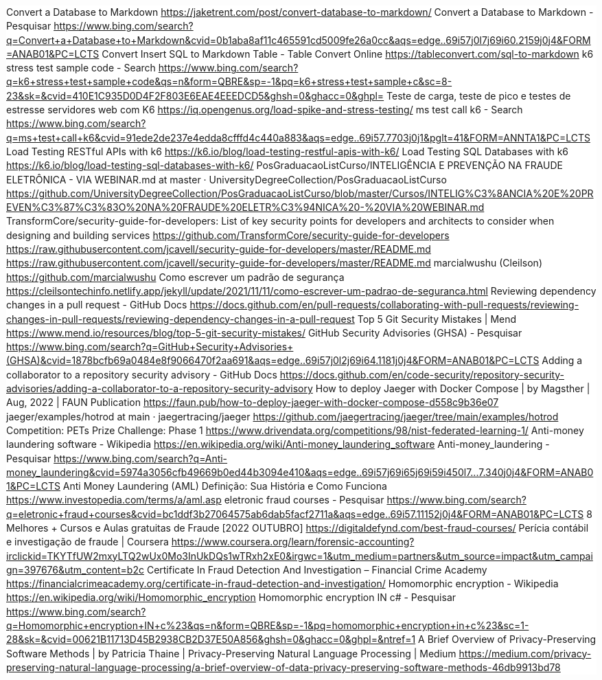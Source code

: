 Convert a Database to Markdown https://jaketrent.com/post/convert-database-to-markdown/
Convert a Database to Markdown - Pesquisar https://www.bing.com/search?q=Convert+a+Database+to+Markdown&cvid=0b1aba8af11c465591cd5009fe26a0cc&aqs=edge..69i57j0l7j69i60.2159j0j4&FORM=ANAB01&PC=LCTS
Convert Insert SQL to Markdown Table - Table Convert Online https://tableconvert.com/sql-to-markdown
k6 stress test sample code - Search https://www.bing.com/search?q=k6+stress+test+sample+code&qs=n&form=QBRE&sp=-1&pq=k6+stress+test+sample+c&sc=8-23&sk=&cvid=410E1C935D0D4F2F803E6EAE4EEEDCD5&ghsh=0&ghacc=0&ghpl=
Teste de carga, teste de pico e testes de estresse servidores web com K6 https://iq.opengenus.org/load-spike-and-stress-testing/
ms test call k6 - Search https://www.bing.com/search?q=ms+test+call+k6&cvid=91ede2de237e4edda8cfffd4c440a883&aqs=edge..69i57.7703j0j1&pglt=41&FORM=ANNTA1&PC=LCTS
Load Testing RESTful APIs with k6 https://k6.io/blog/load-testing-restful-apis-with-k6/
Load Testing SQL Databases with k6 https://k6.io/blog/load-testing-sql-databases-with-k6/
PosGraduacaoListCurso/INTELIGÊNCIA E PREVENÇÃO NA FRAUDE ELETRÔNICA - VIA WEBINAR.md at master · UniversityDegreeCollection/PosGraduacaoListCurso https://github.com/UniversityDegreeCollection/PosGraduacaoListCurso/blob/master/Cursos/INTELIG%C3%8ANCIA%20E%20PREVEN%C3%87%C3%83O%20NA%20FRAUDE%20ELETR%C3%94NICA%20-%20VIA%20WEBINAR.md
TransformCore/security-guide-for-developers: List of key security points for developers and architects to consider when designing and building services https://github.com/TransformCore/security-guide-for-developers
https://raw.githubusercontent.com/jcavell/security-guide-for-developers/master/README.md https://raw.githubusercontent.com/jcavell/security-guide-for-developers/master/README.md
marcialwushu (Cleilson) https://github.com/marcialwushu
Como escrever um padrão de segurança https://cleilsontechinfo.netlify.app/jekyll/update/2021/11/11/como-escrever-um-padrao-de-seguranca.html
Reviewing dependency changes in a pull request - GitHub Docs https://docs.github.com/en/pull-requests/collaborating-with-pull-requests/reviewing-changes-in-pull-requests/reviewing-dependency-changes-in-a-pull-request
Top 5 Git Security Mistakes | Mend https://www.mend.io/resources/blog/top-5-git-security-mistakes/
GitHub Security Advisories (GHSA) - Pesquisar https://www.bing.com/search?q=GitHub+Security+Advisories+(GHSA)&cvid=1878bcfb69a0484e8f9066470f2aa691&aqs=edge..69i57j0l2j69i64.1181j0j4&FORM=ANAB01&PC=LCTS
Adding a collaborator to a repository security advisory - GitHub Docs https://docs.github.com/en/code-security/repository-security-advisories/adding-a-collaborator-to-a-repository-security-advisory
How to deploy Jaeger with Docker Compose | by Magsther | Aug, 2022 | FAUN Publication https://faun.pub/how-to-deploy-jaeger-with-docker-compose-d558c9b36e07
jaeger/examples/hotrod at main · jaegertracing/jaeger https://github.com/jaegertracing/jaeger/tree/main/examples/hotrod
Competition: PETs Prize Challenge: Phase 1 https://www.drivendata.org/competitions/98/nist-federated-learning-1/
Anti-money laundering software - Wikipedia https://en.wikipedia.org/wiki/Anti-money_laundering_software
Anti-money_laundering - Pesquisar https://www.bing.com/search?q=Anti-money_laundering&cvid=5974a3056cfb49669b0ed44b3094e410&aqs=edge..69i57j69i65j69i59i450l7...7.340j0j4&FORM=ANAB01&PC=LCTS
Anti Money Laundering (AML) Definição: Sua História e Como Funciona https://www.investopedia.com/terms/a/aml.asp
eletronic fraud courses - Pesquisar https://www.bing.com/search?q=eletronic+fraud+courses&cvid=bc1ddf3b27064575ab6dab5facf2711a&aqs=edge..69i57.11152j0j4&FORM=ANAB01&PC=LCTS
8 Melhores + Cursos e Aulas gratuitas de Fraude [2022 OUTUBRO] https://digitaldefynd.com/best-fraud-courses/
Perícia contábil e investigação de fraude | Coursera https://www.coursera.org/learn/forensic-accounting?irclickid=TKYTfUW2mxyLTQ2wUx0Mo3InUkDQs1wTRxh2xE0&irgwc=1&utm_medium=partners&utm_source=impact&utm_campaign=397676&utm_content=b2c
Certificate In Fraud Detection And Investigation – Financial Crime Academy https://financialcrimeacademy.org/certificate-in-fraud-detection-and-investigation/
Homomorphic encryption - Wikipedia https://en.wikipedia.org/wiki/Homomorphic_encryption
Homomorphic encryption IN c# - Pesquisar https://www.bing.com/search?q=Homomorphic+encryption+IN+c%23&qs=n&form=QBRE&sp=-1&pq=homomorphic+encryption+in+c%23&sc=1-28&sk=&cvid=00621B11713D45B2938CB2D37E50A856&ghsh=0&ghacc=0&ghpl=&ntref=1
A Brief Overview of Privacy-Preserving Software Methods | by Patricia Thaine | Privacy-Preserving Natural Language Processing | Medium https://medium.com/privacy-preserving-natural-language-processing/a-brief-overview-of-data-privacy-preserving-software-methods-46db9913bd78